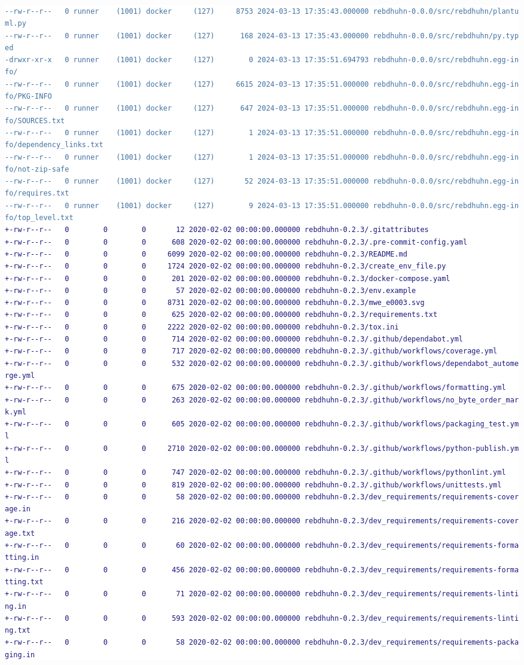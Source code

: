 ```diff
--rw-r--r--   0 runner    (1001) docker     (127)     8753 2024-03-13 17:35:43.000000 rebdhuhn-0.0.0/src/rebdhuhn/plantuml.py
--rw-r--r--   0 runner    (1001) docker     (127)      168 2024-03-13 17:35:43.000000 rebdhuhn-0.0.0/src/rebdhuhn/py.typed
-drwxr-xr-x   0 runner    (1001) docker     (127)        0 2024-03-13 17:35:51.694793 rebdhuhn-0.0.0/src/rebdhuhn.egg-info/
--rw-r--r--   0 runner    (1001) docker     (127)     6615 2024-03-13 17:35:51.000000 rebdhuhn-0.0.0/src/rebdhuhn.egg-info/PKG-INFO
--rw-r--r--   0 runner    (1001) docker     (127)      647 2024-03-13 17:35:51.000000 rebdhuhn-0.0.0/src/rebdhuhn.egg-info/SOURCES.txt
--rw-r--r--   0 runner    (1001) docker     (127)        1 2024-03-13 17:35:51.000000 rebdhuhn-0.0.0/src/rebdhuhn.egg-info/dependency_links.txt
--rw-r--r--   0 runner    (1001) docker     (127)        1 2024-03-13 17:35:51.000000 rebdhuhn-0.0.0/src/rebdhuhn.egg-info/not-zip-safe
--rw-r--r--   0 runner    (1001) docker     (127)       52 2024-03-13 17:35:51.000000 rebdhuhn-0.0.0/src/rebdhuhn.egg-info/requires.txt
--rw-r--r--   0 runner    (1001) docker     (127)        9 2024-03-13 17:35:51.000000 rebdhuhn-0.0.0/src/rebdhuhn.egg-info/top_level.txt
+-rw-r--r--   0        0        0       12 2020-02-02 00:00:00.000000 rebdhuhn-0.2.3/.gitattributes
+-rw-r--r--   0        0        0      608 2020-02-02 00:00:00.000000 rebdhuhn-0.2.3/.pre-commit-config.yaml
+-rw-r--r--   0        0        0     6099 2020-02-02 00:00:00.000000 rebdhuhn-0.2.3/README.md
+-rw-r--r--   0        0        0     1724 2020-02-02 00:00:00.000000 rebdhuhn-0.2.3/create_env_file.py
+-rw-r--r--   0        0        0      201 2020-02-02 00:00:00.000000 rebdhuhn-0.2.3/docker-compose.yaml
+-rw-r--r--   0        0        0       57 2020-02-02 00:00:00.000000 rebdhuhn-0.2.3/env.example
+-rw-r--r--   0        0        0     8731 2020-02-02 00:00:00.000000 rebdhuhn-0.2.3/mwe_e0003.svg
+-rw-r--r--   0        0        0      625 2020-02-02 00:00:00.000000 rebdhuhn-0.2.3/requirements.txt
+-rw-r--r--   0        0        0     2222 2020-02-02 00:00:00.000000 rebdhuhn-0.2.3/tox.ini
+-rw-r--r--   0        0        0      714 2020-02-02 00:00:00.000000 rebdhuhn-0.2.3/.github/dependabot.yml
+-rw-r--r--   0        0        0      717 2020-02-02 00:00:00.000000 rebdhuhn-0.2.3/.github/workflows/coverage.yml
+-rw-r--r--   0        0        0      532 2020-02-02 00:00:00.000000 rebdhuhn-0.2.3/.github/workflows/dependabot_automerge.yml
+-rw-r--r--   0        0        0      675 2020-02-02 00:00:00.000000 rebdhuhn-0.2.3/.github/workflows/formatting.yml
+-rw-r--r--   0        0        0      263 2020-02-02 00:00:00.000000 rebdhuhn-0.2.3/.github/workflows/no_byte_order_mark.yml
+-rw-r--r--   0        0        0      605 2020-02-02 00:00:00.000000 rebdhuhn-0.2.3/.github/workflows/packaging_test.yml
+-rw-r--r--   0        0        0     2710 2020-02-02 00:00:00.000000 rebdhuhn-0.2.3/.github/workflows/python-publish.yml
+-rw-r--r--   0        0        0      747 2020-02-02 00:00:00.000000 rebdhuhn-0.2.3/.github/workflows/pythonlint.yml
+-rw-r--r--   0        0        0      819 2020-02-02 00:00:00.000000 rebdhuhn-0.2.3/.github/workflows/unittests.yml
+-rw-r--r--   0        0        0       58 2020-02-02 00:00:00.000000 rebdhuhn-0.2.3/dev_requirements/requirements-coverage.in
+-rw-r--r--   0        0        0      216 2020-02-02 00:00:00.000000 rebdhuhn-0.2.3/dev_requirements/requirements-coverage.txt
+-rw-r--r--   0        0        0       60 2020-02-02 00:00:00.000000 rebdhuhn-0.2.3/dev_requirements/requirements-formatting.in
+-rw-r--r--   0        0        0      456 2020-02-02 00:00:00.000000 rebdhuhn-0.2.3/dev_requirements/requirements-formatting.txt
+-rw-r--r--   0        0        0       71 2020-02-02 00:00:00.000000 rebdhuhn-0.2.3/dev_requirements/requirements-linting.in
+-rw-r--r--   0        0        0      593 2020-02-02 00:00:00.000000 rebdhuhn-0.2.3/dev_requirements/requirements-linting.txt
+-rw-r--r--   0        0        0       58 2020-02-02 00:00:00.000000 rebdhuhn-0.2.3/dev_requirements/requirements-packaging.in
```